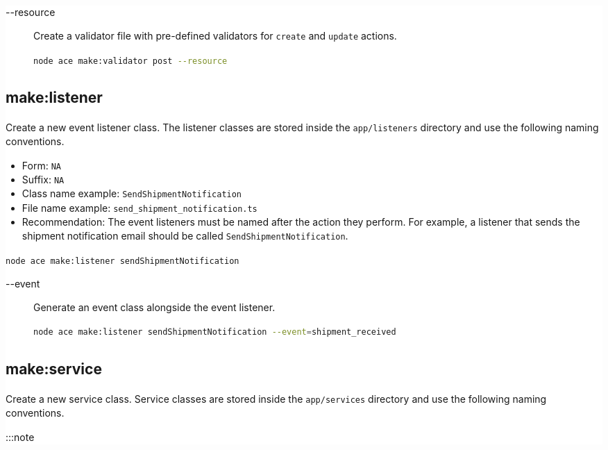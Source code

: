 <dt>

--resource

</dt>

<dd>

Create a validator file with pre-defined validators for `create` and `update` actions.

```sh
node ace make:validator post --resource
```

</dd>

</dl>

## make\:listener

Create a new event listener class. The listener classes are stored inside the `app/listeners` directory and use the following naming conventions.

- Form: `NA`
- Suffix: `NA`
- Class name example: `SendShipmentNotification`
- File name example: `send_shipment_notification.ts`
- Recommendation: The event listeners must be named after the action they perform. For example, a listener that sends the shipment notification email should be called `SendShipmentNotification`.

```sh
node ace make:listener sendShipmentNotification
```

<dl>

<dt>

--event

</dt>

<dd>

Generate an event class alongside the event listener.

```sh
node ace make:listener sendShipmentNotification --event=shipment_received
```

</dd>

</dl>

## make\:service

Create a new service class. Service classes are stored inside the `app/services` directory and use the following naming conventions.

:::note
